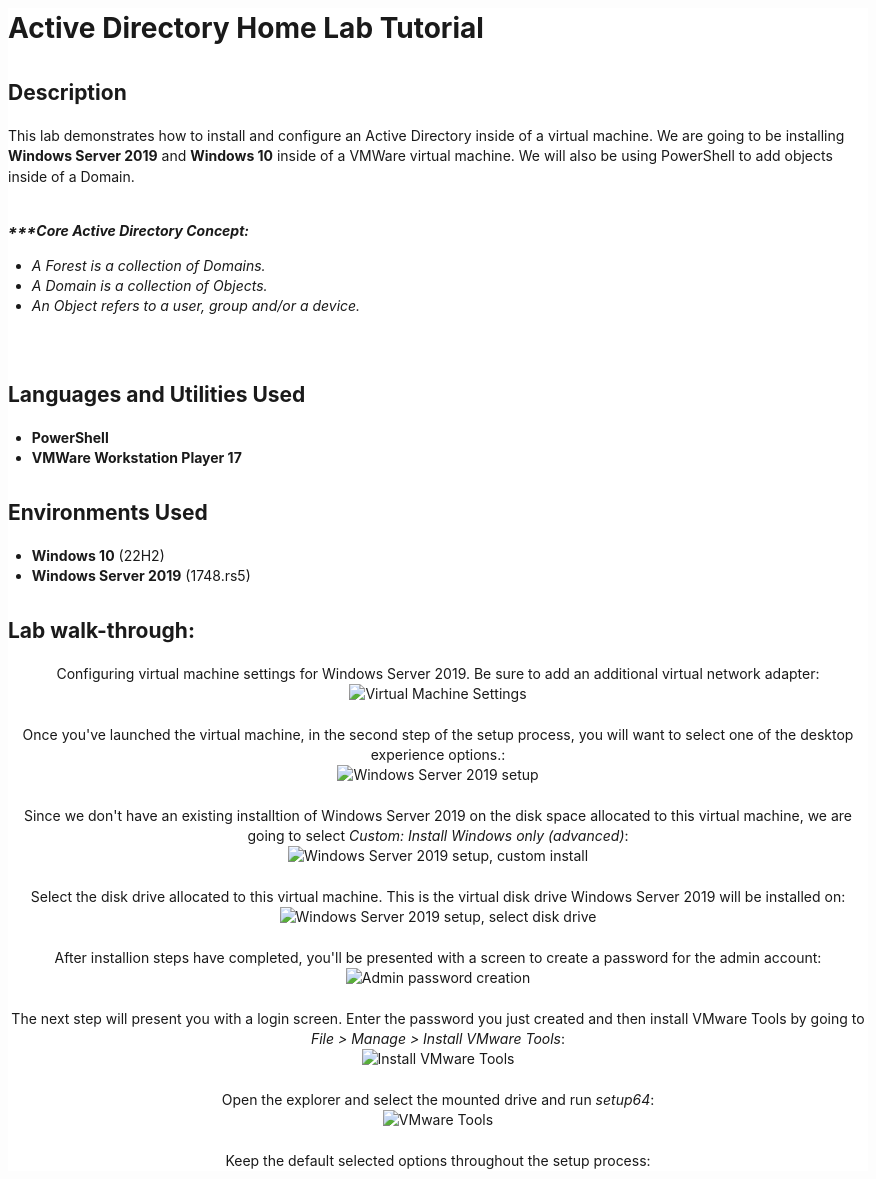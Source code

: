 <h1>Active Directory Home Lab Tutorial</h1>


<h2>Description</h2>
This lab demonstrates how to install and configure an Active Directory inside of a virtual machine. We are going to be installing <b>Windows Server 2019</b> and <b>Windows 10</b> inside of a VMWare virtual machine. We will also be using PowerShell to add objects inside of a Domain.

<br/><b><i>***Core Active Directory Concept:</b> <br/>
- A Forest is a collection of Domains. <br/>
- A Domain is a collection of Objects.<br/>
- An Object refers to a user, group and/or a device.</i>
<br />


<h2>Languages and Utilities Used</h2>

- <b>PowerShell</b> 
- <b>VMWare Workstation Player 17</b>

<h2>Environments Used </h2>

- <b>Windows 10</b> (22H2)
- <b>Windows Server 2019</b> (1748.rs5)

<h2>Lab walk-through:</h2>


<p align="center">
Configuring virtual machine settings for Windows Server 2019. Be sure to add an additional virtual network adapter: <br/>
<img src="https://imgur.com/ingdTGl.png" height="80%" width="80%" alt="Virtual Machine Settings"/>
<br />
<br />
Once you've launched the virtual machine, in the second step of the setup process, you will want to select one of the desktop experience options.:  <br/>
<img src="https://imgur.com/PJjxj97.png" height="80%" width="80%" alt="Windows Server 2019 setup"/>
<br />
<br />
Since we don't have an existing installtion of Windows Server 2019 on the disk space allocated to this virtual machine, we are going to select <i>Custom: Install Windows only (advanced)</i>: <br/>
<img src="https://imgur.com/dVv2dMG.png" height="80%" width="80%" alt="Windows Server 2019 setup, custom install"/>
<br />
<br />
Select the disk drive allocated to this virtual machine. This is the virtual disk drive Windows Server 2019 will be installed on:  <br/>
<img src="https://imgur.com/NeL1W3B.png" height="80%" width="80%" alt="Windows Server 2019 setup, select disk drive"/>
<br />
<br />
After installion steps have completed, you'll be presented with a screen to create a password for the admin account:  <br/>
<img src="https://imgur.com/GvJL7FB.png" height="80%" width="80%" alt="Admin password creation"/>
<br />
<br />
The next step will present you with a login screen. Enter the password you just created and then install VMware Tools by going to <i>File > Manage > Install VMware Tools</i>:  <br/>
<img src="https://imgur.com/HsgJ2S3.png" height="80%" width="80%" alt="Install VMware Tools"/>
<br />
<br />
Open the explorer and select the mounted drive and run <i>setup64</i>:  <br/>
<img src="https://imgur.com/1qs47Bt.png" height="80%" width="80%" alt="VMware Tools"/>
 <br />
<br />
Keep the default selected options throughout the setup process:  <br/>